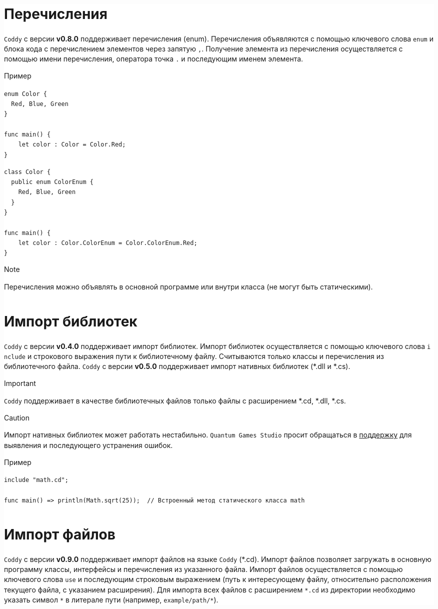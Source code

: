 # Перечисления
`Coddy` с версии **v0.8.0** поддерживает перечисления (enum). Перечисления объявляются с помощью ключевого слова `enum` и блока кода с перечислением элементов через запятую `,`. Получение элемента из перечисления осуществляется с помощью имени перечисления, оператора точка `.` и последующим именем элемента.

Пример
```Coddy
enum Color {
  Red, Blue, Green
}

func main() {
	let color : Color = Color.Red;
}
```

```Coddy
class Color {
  public enum ColorEnum {
    Red, Blue, Green
  }
}

func main() {
	let color : Color.ColorEnum = Color.ColorEnum.Red;
}
```

> [!NOTE]
> Перечисления можно объявлять в основной программе или внутри класса (не могут быть статическими).

# Импорт библиотек
`Coddy` с версии **v0.4.0** поддерживает импорт библиотек. Импорт библиотек осуществляется с помощью ключевого слова `include` и строкового выражения пути к библиотечному файлу. Считываются только классы и перечисления из библиотечного файла.
`Coddy` с версии **v0.5.0** поддерживает импорт нативных библиотек (*.dll и *.cs).

> [!IMPORTANT]
> `Coddy` поддерживает в качестве библиотечных файлов только файлы с расширением *.cd, *.dll, *.cs.

> [!CAUTION]
> Импорт нативных библиотек может работать нестабильно. `Quantum Games Studio` просит обращаться в [поддержку](#поддержка) для выявления и последующего устранения ошибок.

Пример
```Coddy
include "math.cd";

func main() => println(Math.sqrt(25));  // Встроенный метод статического класса math
```

# Импорт файлов
`Coddy` с версии **v0.9.0** поддерживает импорт файлов на языке `Coddy` (*.cd). Импорт файлов позволяет загружать в основную программу классы, интерфейсы и перечисления из указанного файла. Импорт файлов осуществляется с помощью ключевого слова `use` и последующим строковым выражением (путь к интересующему файлу, относительно расположения текущего файла, с указанием расширения). Для импорта всех файлов с расширением `*.cd` из директории необходимо указать символ `*` в литерале пути (например, `example/path/*`).
